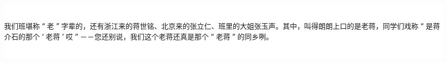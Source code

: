   </span>
  <br/>
 </p>
 <p class="p2">
  <span class="s1">
   我们班堪称
  </span>
  <span class="s2">
   “
  </span>
  <span class="s1">
   老
  </span>
  <span class="s2">
   ”
  </span>
  <span class="s1">
   字辈的，还有浙江来的蒋世铭、北京来的张立仁、班里的大姐张玉声。其中，叫得朗朗上口的是老蒋，同学们戏称
  </span>
  <span class="s2">
   “
  </span>
  <span class="s1">
   是蒋介石的那个
  </span>
  <span class="s2">
   ‘
  </span>
  <span class="s1">
   老蒋
  </span>
  <span class="s2">
   ’
  </span>
  <span class="s1">
   哎
  </span>
  <span class="s2">
   ”
  </span>
  <span class="s1">
   －－您还别说，我们这个老蒋还真是那个
  </span>
  <span class="s2">
   “
  </span>
  <span class="s1">
   老蒋
  </span>
  <span class="s2">
   ”
  </span>
  <span class="s1">
   的同乡咧。
  </span>
 </p>
 <p class="p1">
  <span class="s1">
  </span>
  <br/>
 </p>
 <p class="p2">
  <span class="s1">